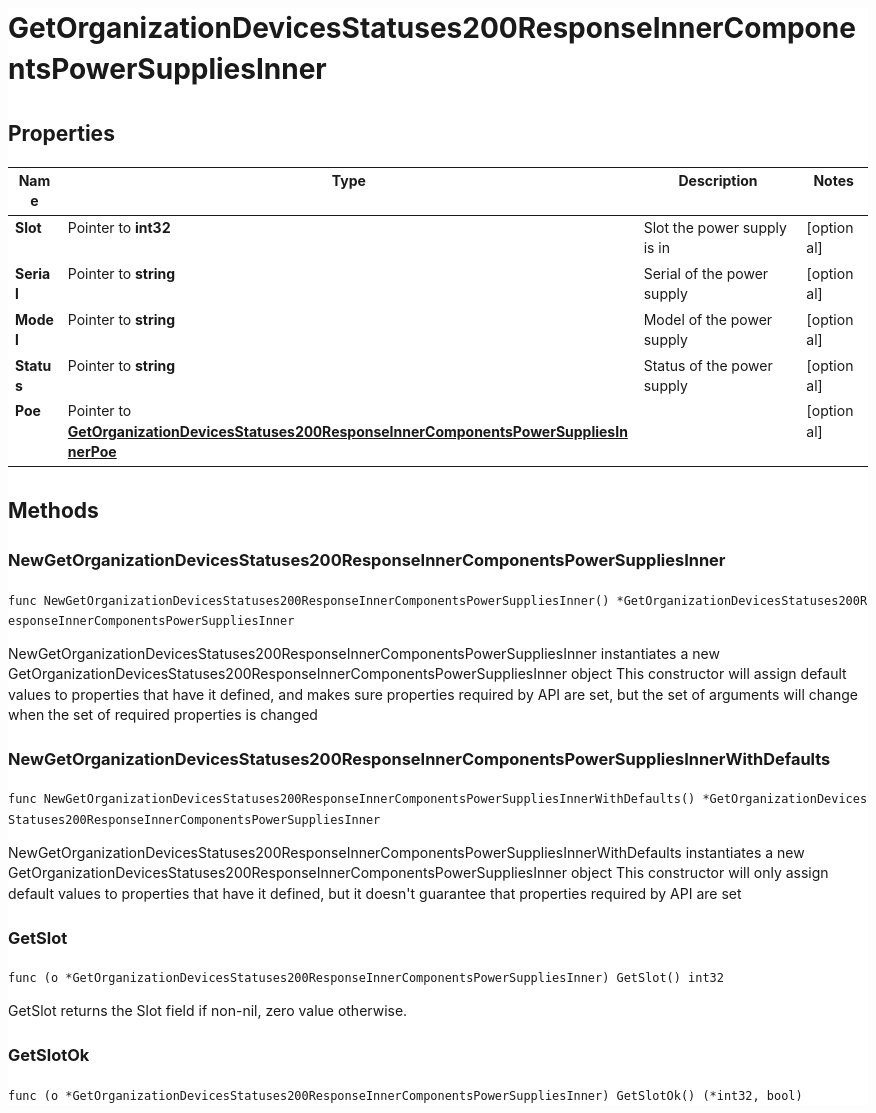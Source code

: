 # GetOrganizationDevicesStatuses200ResponseInnerComponentsPowerSuppliesInner

## Properties

Name | Type | Description | Notes
------------ | ------------- | ------------- | -------------
**Slot** | Pointer to **int32** | Slot the power supply is in | [optional] 
**Serial** | Pointer to **string** | Serial of the power supply | [optional] 
**Model** | Pointer to **string** | Model of the power supply | [optional] 
**Status** | Pointer to **string** | Status of the power supply | [optional] 
**Poe** | Pointer to [**GetOrganizationDevicesStatuses200ResponseInnerComponentsPowerSuppliesInnerPoe**](GetOrganizationDevicesStatuses200ResponseInnerComponentsPowerSuppliesInnerPoe.md) |  | [optional] 

## Methods

### NewGetOrganizationDevicesStatuses200ResponseInnerComponentsPowerSuppliesInner

`func NewGetOrganizationDevicesStatuses200ResponseInnerComponentsPowerSuppliesInner() *GetOrganizationDevicesStatuses200ResponseInnerComponentsPowerSuppliesInner`

NewGetOrganizationDevicesStatuses200ResponseInnerComponentsPowerSuppliesInner instantiates a new GetOrganizationDevicesStatuses200ResponseInnerComponentsPowerSuppliesInner object
This constructor will assign default values to properties that have it defined,
and makes sure properties required by API are set, but the set of arguments
will change when the set of required properties is changed

### NewGetOrganizationDevicesStatuses200ResponseInnerComponentsPowerSuppliesInnerWithDefaults

`func NewGetOrganizationDevicesStatuses200ResponseInnerComponentsPowerSuppliesInnerWithDefaults() *GetOrganizationDevicesStatuses200ResponseInnerComponentsPowerSuppliesInner`

NewGetOrganizationDevicesStatuses200ResponseInnerComponentsPowerSuppliesInnerWithDefaults instantiates a new GetOrganizationDevicesStatuses200ResponseInnerComponentsPowerSuppliesInner object
This constructor will only assign default values to properties that have it defined,
but it doesn't guarantee that properties required by API are set

### GetSlot

`func (o *GetOrganizationDevicesStatuses200ResponseInnerComponentsPowerSuppliesInner) GetSlot() int32`

GetSlot returns the Slot field if non-nil, zero value otherwise.

### GetSlotOk

`func (o *GetOrganizationDevicesStatuses200ResponseInnerComponentsPowerSuppliesInner) GetSlotOk() (*int32, bool)`
